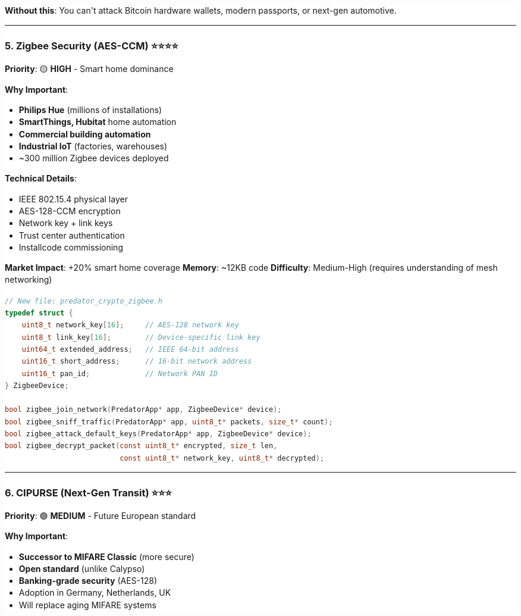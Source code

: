 **Without this**: You can't attack Bitcoin hardware wallets, modern passports, or next-gen automotive.

---

### 5. **Zigbee Security (AES-CCM)** ⭐⭐⭐⭐
**Priority**: 🟡 **HIGH** - Smart home dominance

**Why Important**:
- **Philips Hue** (millions of installations)
- **SmartThings, Hubitat** home automation
- **Commercial building automation**
- **Industrial IoT** (factories, warehouses)
- ~300 million Zigbee devices deployed

**Technical Details**:
- IEEE 802.15.4 physical layer
- AES-128-CCM encryption
- Network key + link keys
- Trust center authentication
- Installcode commissioning

**Market Impact**: +20% smart home coverage
**Memory**: ~12KB code
**Difficulty**: Medium-High (requires understanding of mesh networking)

```c
// New file: predator_crypto_zigbee.h
typedef struct {
    uint8_t network_key[16];     // AES-128 network key
    uint8_t link_key[16];        // Device-specific link key
    uint64_t extended_address;   // IEEE 64-bit address
    uint16_t short_address;      // 16-bit network address
    uint16_t pan_id;             // Network PAN ID
} ZigbeeDevice;

bool zigbee_join_network(PredatorApp* app, ZigbeeDevice* device);
bool zigbee_sniff_traffic(PredatorApp* app, uint8_t* packets, size_t* count);
bool zigbee_attack_default_keys(PredatorApp* app, ZigbeeDevice* device);
bool zigbee_decrypt_packet(const uint8_t* encrypted, size_t len,
                           const uint8_t* network_key, uint8_t* decrypted);
```

---

### 6. **CIPURSE (Next-Gen Transit)** ⭐⭐⭐
**Priority**: 🟢 **MEDIUM** - Future European standard

**Why Important**:
- **Successor to MIFARE Classic** (more secure)
- **Open standard** (unlike Calypso)
- **Banking-grade security** (AES-128)
- Adoption in Germany, Netherlands, UK
- Will replace aging MIFARE systems
